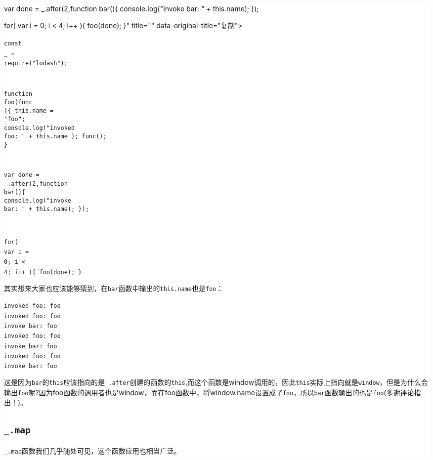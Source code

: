 
var done = _.after(2,function bar(){
    console.log(&quot;invoke bar: &quot; + this.name);
});

for( var i = 0; i <  4; i++ ){
   foo(done);
}" title="" data-original-title="复制"></span>
      <span type="button" class="saveToNote code-tool" data-toggle="tooltip" data-placement="top" title="" data-original-title="放进笔记"></span>
      </div>
      </div><pre class="javascript hljs"><code class="javascript"><span class="hljs-keyword">const</span> _ = <span class="hljs-built_in">require</span>(<span class="hljs-string">"lodash"</span>);

<span class="hljs-function"><span class="hljs-keyword">function</span> <span class="hljs-title">foo</span>(<span class="hljs-params">func </span>)</span>{
    <span class="hljs-keyword">this</span>.name = <span class="hljs-string">"foo"</span>;
    <span class="hljs-built_in">console</span>.log(<span class="hljs-string">"invoked foo: "</span> + <span class="hljs-keyword">this</span>.name );
    func();
}


<span class="hljs-keyword">var</span> done = _.after(<span class="hljs-number">2</span>,<span class="hljs-function"><span class="hljs-keyword">function</span> <span class="hljs-title">bar</span>(<span class="hljs-params"></span>)</span>{
    <span class="hljs-built_in">console</span>.log(<span class="hljs-string">"invoke bar: "</span> + <span class="hljs-keyword">this</span>.name);
});

<span class="hljs-keyword">for</span>( <span class="hljs-keyword">var</span> i = <span class="hljs-number">0</span>; i &lt;  <span class="hljs-number">4</span>; i++ ){
   foo(done);
}</code></pre>
<p>其实想来大家也应该能够猜到，在<code>bar</code>函数中输出的<code>this.name</code>也是<code>foo</code>：</p>
<div class="widget-codetool" style="display:none;">
      <div class="widget-codetool--inner">
      <span class="selectCode code-tool" data-toggle="tooltip" data-placement="top" title="" data-original-title="全选"></span>
      <span type="button" class="copyCode code-tool" data-toggle="tooltip" data-placement="top" data-clipboard-text="invoked foo: foo
invoked foo: foo
invoke bar: foo
invoked foo: foo
invoke bar: foo
invoked foo: foo
invoke bar: foo" title="" data-original-title="复制"></span>
      <span type="button" class="saveToNote code-tool" data-toggle="tooltip" data-placement="top" title="" data-original-title="放进笔记"></span>
      </div>
      </div><pre class="javascript hljs"><code class="javascript">invoked foo: foo
invoked foo: foo
invoke bar: foo
invoked foo: foo
invoke bar: foo
invoked foo: foo
invoke bar: foo</code></pre>
<p>这是因为<code>bar</code>的<code>this</code>应该指向的是<code>_.after</code>创建的函数的<code>this</code>,而这个函数是window调用的，因此<code>this</code>实际上指向就是<code>window</code>，但是为什么会输出<code>foo</code>呢?因为foo函数的调用者也是window，而在foo函数中，将window.name设置成了<code>foo</code>，所以<code>bar</code>函数输出的也是<code>foo</code>(多谢评论指出！)。</p>
<h2 id="articleHeader2"><code>_.map</code></h2>
<p><code>_.map</code>函数我们几乎随处可见，这个函数应用也相当广泛。</p>
<div class="widget-codetool" style="display:none;">
      <div class="widget-codetool--inner">
      <span class="selectCode code-tool" data-toggle="tooltip" data-placement="top" title="" data-original-title="全选"></span>
